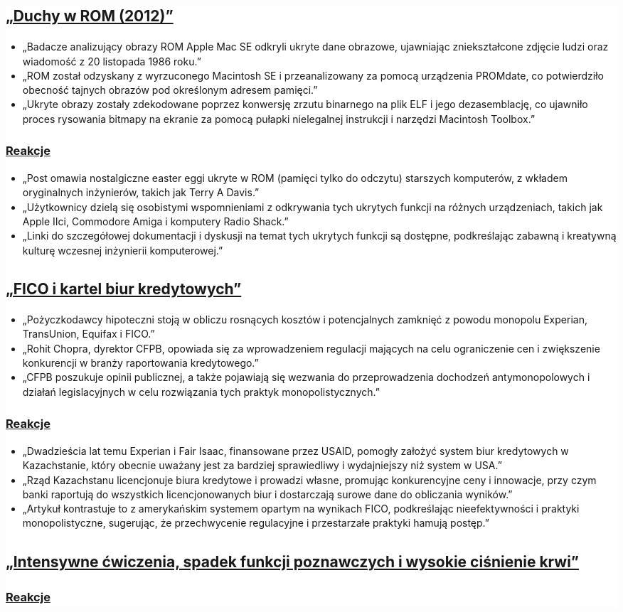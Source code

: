 ## [„Duchy w ROM (2012)”](https://www.nycresistor.com/2012/08/21/ghosts-in-the-rom/)

- „Badacze analizujący obrazy ROM Apple Mac SE odkryli ukryte dane obrazowe, ujawniając zniekształcone zdjęcie ludzi oraz wiadomość z 20 listopada 1986 roku.”
- „ROM został odzyskany z wyrzuconego Macintosh SE i przeanalizowany za pomocą urządzenia PROMdate, co potwierdziło obecność tajnych obrazów pod określonym adresem pamięci.”
- „Ukryte obrazy zostały zdekodowane poprzez konwersję zrzutu binarnego na plik ELF i jego dezasemblację, co ujawniło proces rysowania bitmapy na ekranie za pomocą pułapki nielegalnej instrukcji i narzędzi Macintosh Toolbox.”

### [Reakcje](https://news.ycombinator.com/item?id=40799090)

- „Post omawia nostalgiczne easter eggi ukryte w ROM (pamięci tylko do odczytu) starszych komputerów, z wkładem oryginalnych inżynierów, takich jak Terry A Davis.”
- „Użytkownicy dzielą się osobistymi wspomnieniami z odkrywania tych ukrytych funkcji na różnych urządzeniach, takich jak Apple IIci, Commodore Amiga i komputery Radio Shack.”
- „Linki do szczegółowej dokumentacji i dyskusji na temat tych ukrytych funkcji są dostępne, podkreślając zabawną i kreatywną kulturę wczesnej inżynierii komputerowej.”

## [„FICO i kartel biur kredytowych”](https://www.thebignewsletter.com/p/inside-fico-and-the-credit-bureau)

- „Pożyczkodawcy hipoteczni stoją w obliczu rosnących kosztów i potencjalnych zamknięć z powodu monopolu Experian, TransUnion, Equifax i FICO.”
- „Rohit Chopra, dyrektor CFPB, opowiada się za wprowadzeniem regulacji mających na celu ograniczenie cen i zwiększenie konkurencji w branży raportowania kredytowego.”
- „CFPB poszukuje opinii publicznej, a także pojawiają się wezwania do przeprowadzenia dochodzeń antymonopolowych i działań legislacyjnych w celu rozwiązania tych praktyk monopolistycznych.”

### [Reakcje](https://news.ycombinator.com/item?id=40797217)

- „Dwadzieścia lat temu Experian i Fair Isaac, finansowane przez USAID, pomogły założyć system biur kredytowych w Kazachstanie, który obecnie uważany jest za bardziej sprawiedliwy i wydajniejszy niż system w USA.”
- „Rząd Kazachstanu licencjonuje biura kredytowe i prowadzi własne, promując konkurencyjne ceny i innowacje, przy czym banki raportują do wszystkich licencjonowanych biur i dostarczają surowe dane do obliczania wyników.”
- „Artykuł kontrastuje to z amerykańskim systemem opartym na wynikach FICO, podkreślając nieefektywności i praktyki monopolistyczne, sugerując, że przechwycenie regulacyjne i przestarzałe praktyki hamują postęp.”

## [„Intensywne ćwiczenia, spadek funkcji poznawczych i wysokie ciśnienie krwi”](https://alz-journals.onlinelibrary.wiley.com/doi/full/10.1002/alz.13887)

### [Reakcje](https://news.ycombinator.com/item?id=40796459)
